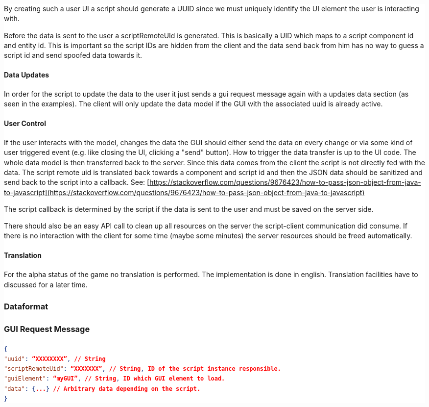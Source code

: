 By creating such a user UI a script should generate a UUID since we must uniquely identify the UI element the user is interacting with.

Before the data is sent to the user a scriptRemoteUId is generated. This is basically a UID which maps to a script component id and entity id. This is important so the script IDs are hidden from the client and the data send back from him has no way to guess a script id and send spoofed data towards it.

#### Data Updates

In order for the script to update the data to the user it just sends a gui request message again with a updates data section (as seen in the examples). The client will only update the data model if the GUI with the associated uuid is already active.

#### User Control

If the user interacts with the model, changes the data the GUI should either send the data on every change or via some kind of user triggered event (e.g. like closing the UI, clicking a "send" button). How to trigger the data transfer is up to the UI code. The whole data model is then transferred back to the server. Since this data comes from the client the script is not directly fed with the data. The script remote uid is translated back towards a component and script id and then the JSON data should be sanitized and send back to the script into a callback. See: [https://stackoverflow.com/questions/9676423/how-to-pass-json-object-from-java-to-javascript](https://stackoverflow.com/questions/9676423/how-to-pass-json-object-from-java-to-javascript)

The script callback is determined by the script if the data is sent to the user and must be saved on the server side.

There should also be an easy API call to clean up all resources on the server the script-client communication did consume. If there is no interaction with the client for some time (maybe some minutes) the server resources should be freed automatically.

#### Translation

For the alpha status of the game no translation is performed. The implementation is done in english. Translation facilities have to discussed for a later time.

### Dataformat

### GUI Request Message

```json
{
"uuid": “XXXXXXXX”, // String
"scriptRemoteUid": “XXXXXXX”, // String, ID of the script instance responsible.
"guiElement": “myGUI”, // String, ID which GUI element to load.
"data": {...} // Arbitrary data depending on the script.
}
```
